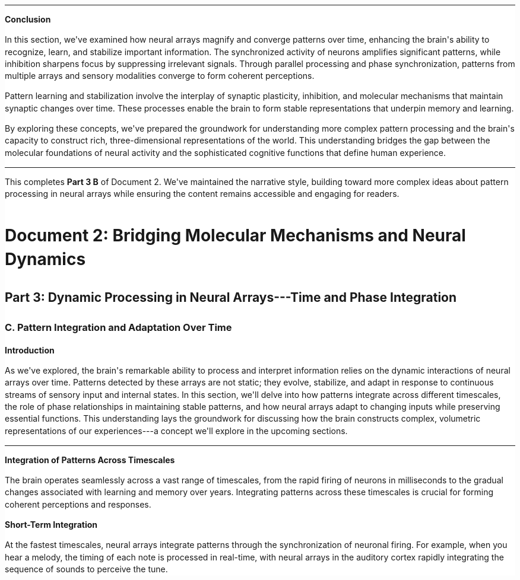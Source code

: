 * * * * *

**Conclusion**

In this section, we've examined how neural arrays magnify and converge patterns over time, enhancing the brain's ability to recognize, learn, and stabilize important information. The synchronized activity of neurons amplifies significant patterns, while inhibition sharpens focus by suppressing irrelevant signals. Through parallel processing and phase synchronization, patterns from multiple arrays and sensory modalities converge to form coherent perceptions.

Pattern learning and stabilization involve the interplay of synaptic plasticity, inhibition, and molecular mechanisms that maintain synaptic changes over time. These processes enable the brain to form stable representations that underpin memory and learning.

By exploring these concepts, we've prepared the groundwork for understanding more complex pattern processing and the brain's capacity to construct rich, three-dimensional representations of the world. This understanding bridges the gap between the molecular foundations of neural activity and the sophisticated cognitive functions that define human experience.

* * * * *

This completes **Part 3 B** of Document 2. We've maintained the narrative style, building toward more complex ideas about pattern processing in neural arrays while ensuring the content remains accessible and engaging for readers.

Document 2: Bridging Molecular Mechanisms and Neural Dynamics
=============================================================

Part 3: Dynamic Processing in Neural Arrays---Time and Phase Integration
----------------------------------------------------------------------

### **C. Pattern Integration and Adaptation Over Time**

**Introduction**

As we've explored, the brain's remarkable ability to process and interpret information relies on the dynamic interactions of neural arrays over time. Patterns detected by these arrays are not static; they evolve, stabilize, and adapt in response to continuous streams of sensory input and internal states. In this section, we'll delve into how patterns integrate across different timescales, the role of phase relationships in maintaining stable patterns, and how neural arrays adapt to changing inputs while preserving essential functions. This understanding lays the groundwork for discussing how the brain constructs complex, volumetric representations of our experiences---a concept we'll explore in the upcoming sections.

* * * * *

**Integration of Patterns Across Timescales**

The brain operates seamlessly across a vast range of timescales, from the rapid firing of neurons in milliseconds to the gradual changes associated with learning and memory over years. Integrating patterns across these timescales is crucial for forming coherent perceptions and responses.

**Short-Term Integration**

At the fastest timescales, neural arrays integrate patterns through the synchronization of neuronal firing. For example, when you hear a melody, the timing of each note is processed in real-time, with neural arrays in the auditory cortex rapidly integrating the sequence of sounds to perceive the tune.
